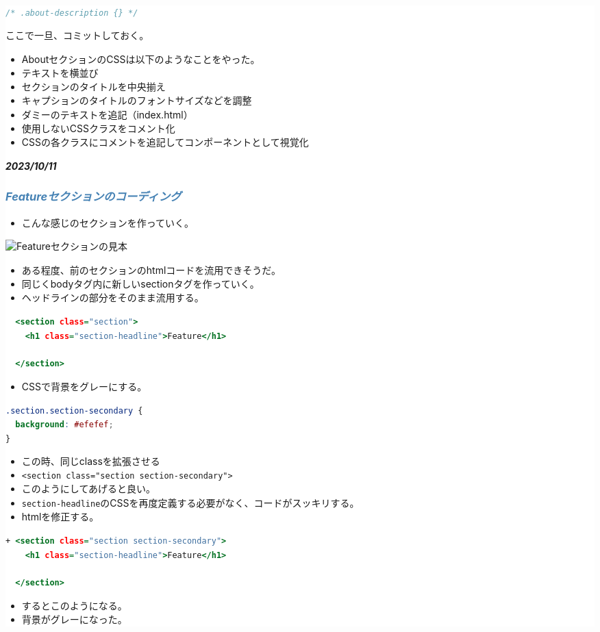 ```diff_css:style.css
/* .about-description {} */
```


ここで一旦、コミットしておく。

- AboutセクションのCSSは以下のようなことをやった。
- テキストを横並び
- セクションのタイトルを中央揃え
- キャプションのタイトルのフォントサイズなどを調整
- ダミーのテキストを追記（index.html）
- 使用しないCSSクラスをコメント化
- CSSの各クラスにコメントを追記してコンポーネントとして視覚化



***2023/10/11***

### ***<font color="SteelBlue">Featureセクションのコーディング</font>***

- こんな感じのセクションを作っていく。

<img src="https://qiita-image-store.s3.ap-northeast-1.amazonaws.com/0/3486945/9a35c263-5962-8cd0-34b8-ee4a1b34a033.jpeg" alt="Featureセクションの見本" width=50%>

- ある程度、前のセクションのhtmlコードを流用できそうだ。
- 同じくbodyタグ内に新しいsectionタグを作っていく。
- ヘッドラインの部分をそのまま流用する。


```html:index.html
  <section class="section">
    <h1 class="section-headline">Feature</h1>

  </section>
```
- CSSで背景をグレーにする。

```css:style.css
.section.section-secondary {
  background: #efefef;
}
```

- この時、同じclassを拡張させる
- `<section class="section section-secondary">`
- このようにしてあげると良い。
- `section-headline`のCSSを再度定義する必要がなく、コードがスッキリする。
- htmlを修正する。

```diff_html:index.html
+ <section class="section section-secondary">
    <h1 class="section-headline">Feature</h1>

  </section>
```
- するとこのようになる。
- 背景がグレーになった。
